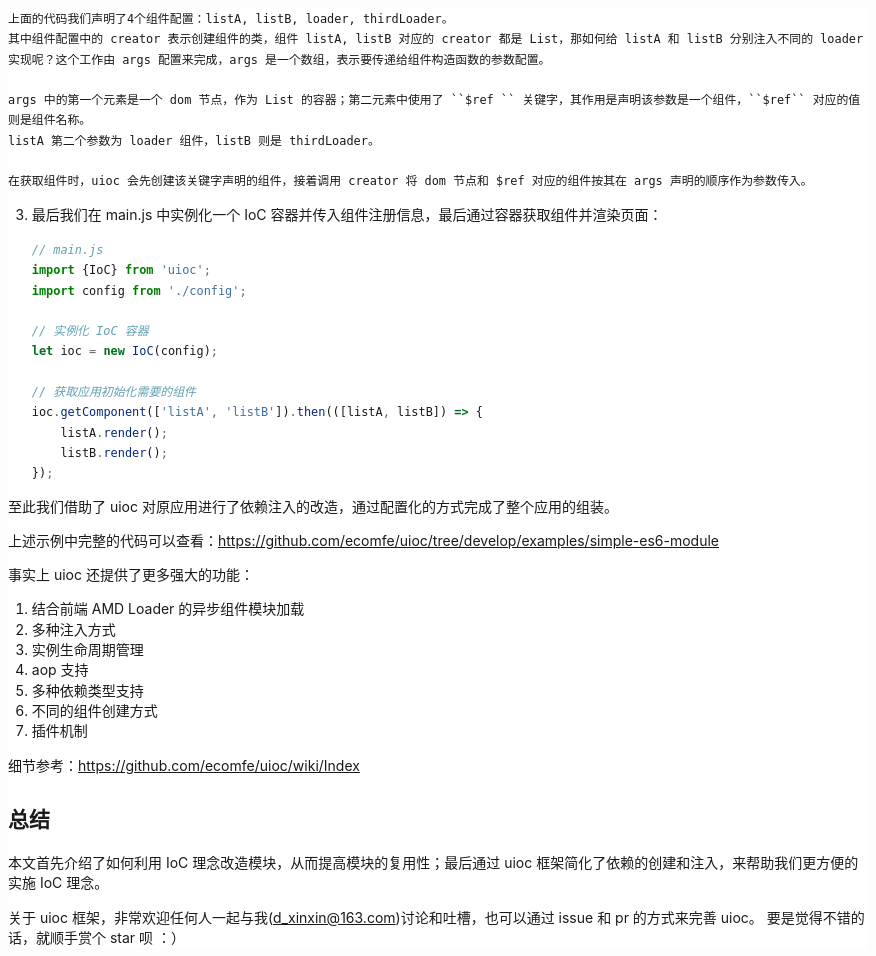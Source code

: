     上面的代码我们声明了4个组件配置：listA, listB, loader, thirdLoader。
    其中组件配置中的 creator 表示创建组件的类，组件 listA, listB 对应的 creator 都是 List，那如何给 listA 和 listB 分别注入不同的 loader 实现呢？这个工作由 args 配置来完成，args 是一个数组，表示要传递给组件构造函数的参数配置。
    
    args 中的第一个元素是一个 dom 节点，作为 List 的容器；第二元素中使用了 ``$ref `` 关键字，其作用是声明该参数是一个组件，``$ref`` 对应的值则是组件名称。
    listA 第二个参数为 loader 组件，listB 则是 thirdLoader。
    
    在获取组件时，uioc 会先创建该关键字声明的组件，接着调用 creator 将 dom 节点和 $ref 对应的组件按其在 args 声明的顺序作为参数传入。

3. 最后我们在 main.js 中实例化一个 IoC 容器并传入组件注册信息，最后通过容器获取组件并渲染页面：

    ```javascript
    // main.js
    import {IoC} from 'uioc';
    import config from './config';
    
    // 实例化 IoC 容器
    let ioc = new IoC(config);
    
    // 获取应用初始化需要的组件
    ioc.getComponent(['listA', 'listB']).then(([listA, listB]) => {
        listA.render();
        listB.render();
    });
    ```

至此我们借助了 uioc 对原应用进行了依赖注入的改造，通过配置化的方式完成了整个应用的组装。

上述示例中完整的代码可以查看：<https://github.com/ecomfe/uioc/tree/develop/examples/simple-es6-module>

事实上 uioc 还提供了更多强大的功能：

1. 结合前端 AMD Loader 的异步组件模块加载
2. 多种注入方式
3. 实例生命周期管理
4. aop 支持
5. 多种依赖类型支持
6. 不同的组件创建方式
7. 插件机制

细节参考：<https://github.com/ecomfe/uioc/wiki/Index>

## 总结

本文首先介绍了如何利用 IoC 理念改造模块，从而提高模块的复用性；最后通过 uioc 框架简化了依赖的创建和注入，来帮助我们更方便的实施 IoC 理念。

关于 uioc 框架，非常欢迎任何人一起与我(d_xinxin@163.com)讨论和吐槽，也可以通过 issue 和 pr 的方式来完善 uioc。 要是觉得不错的话，就顺手赏个 star 呗 ：）

<iframe src="https://ghbtns.com/github-btn.html?user=ecomfe&repo=uioc&type=star&count=true&size=large" frameborder="0" scrolling="0" width="160px" height="30px"></iframe>













